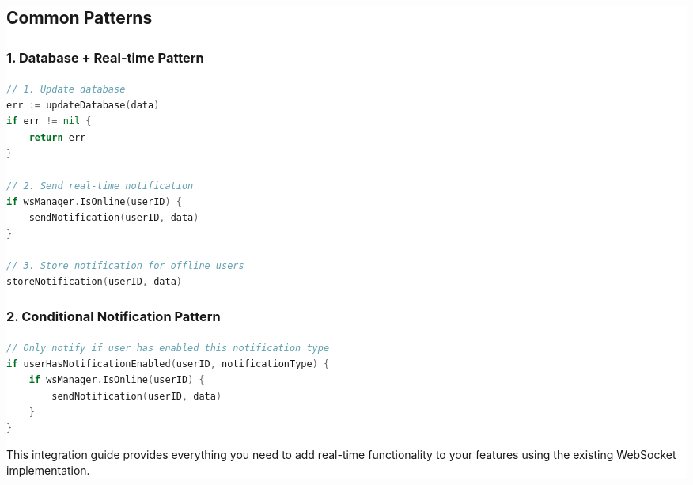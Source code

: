 ## Common Patterns

### 1. Database + Real-time Pattern

```go
// 1. Update database
err := updateDatabase(data)
if err != nil {
    return err
}

// 2. Send real-time notification
if wsManager.IsOnline(userID) {
    sendNotification(userID, data)
}

// 3. Store notification for offline users
storeNotification(userID, data)
```

### 2. Conditional Notification Pattern

```go
// Only notify if user has enabled this notification type
if userHasNotificationEnabled(userID, notificationType) {
    if wsManager.IsOnline(userID) {
        sendNotification(userID, data)
    }
}
```

This integration guide provides everything you need to add real-time functionality to your features using the existing WebSocket implementation.
